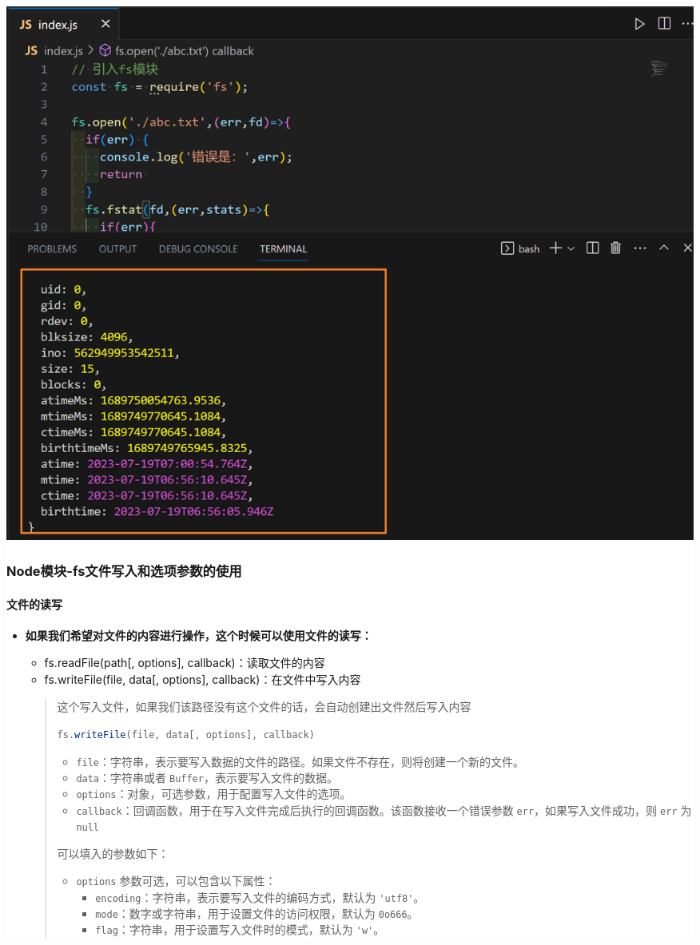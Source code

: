 ![image-20230719200357609](.\node_pictures\image-20230719200357609.png)

### Node模块-fs文件写入和选项参数的使用

#### 文件的读写

- **如果我们希望对文件的内容进行操作，这个时候可以使用文件的读写：**

  - fs.readFile(path[, options], callback)：读取文件的内容
  - fs.writeFile(file, data[, options], callback)：在文件中写入内容

  > 这个写入文件，如果我们该路径没有这个文件的话，会自动创建出文件然后写入内容
  >
  > ```js
  > fs.writeFile(file, data[, options], callback)
  > ```
  >
  > - `file`：字符串，表示要写入数据的文件的路径。如果文件不存在，则将创建一个新的文件。
  > - `data`：字符串或者 `Buffer`，表示要写入文件的数据。
  > - `options`：对象，可选参数，用于配置写入文件的选项。
  > - `callback`：回调函数，用于在写入文件完成后执行的回调函数。该函数接收一个错误参数 `err`，如果写入文件成功，则 `err` 为 `null`
  >
  > 可以填入的参数如下：
  >
  > - `options` 参数可选，可以包含以下属性：
  >   - `encoding`：字符串，表示要写入文件的编码方式，默认为 `'utf8'`。
  >   - `mode`：数字或字符串，用于设置文件的访问权限，默认为 `0o666`。
  >   - `flag`：字符串，用于设置写入文件时的模式，默认为 `'w'`。
